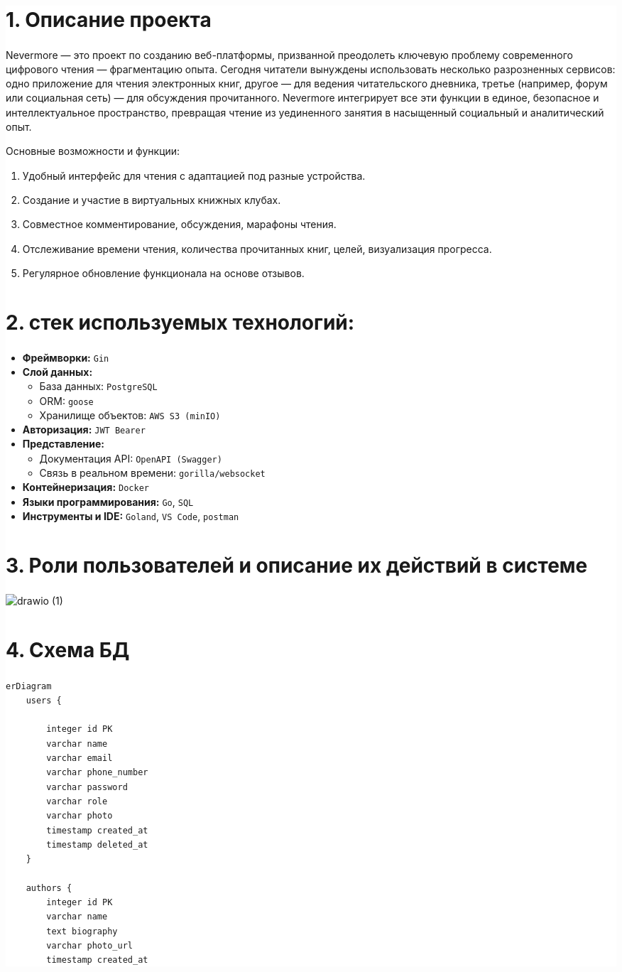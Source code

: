 # 1. Описание проекта 
Nevermore — это проект по созданию веб-платформы, призванной преодолеть ключевую проблему современного цифрового чтения — фрагментацию опыта. Сегодня читатели вынуждены использовать несколько разрозненных сервисов: одно приложение для чтения электронных книг, другое — для ведения читательского дневника, третье (например, форум или социальная сеть) — для обсуждения прочитанного. Nevermore интегрирует все эти функции в единое, безопасное и интеллектуальное пространство, превращая чтение из уединенного занятия в насыщенный социальный и аналитический опыт.

Основные возможности и функции:

1. Удобный интерфейс для чтения с адаптацией под разные устройства.

2. Создание и участие в виртуальных книжных клубах.

3. Совместное комментирование, обсуждения, марафоны чтения.

4. Отслеживание времени чтения, количества прочитанных книг, целей, визуализация прогресса.

5. Регулярное обновление функционала на основе отзывов.

# 2. стек используемых технологий:

- **Фреймворки:** `Gin`
- **Слой данных:**
    - База данных: `PostgreSQL`
    - ORM: `goose`
    - Хранилище объектов: `AWS S3 (minIO)`
- **Авторизация:** `JWT Bearer`
- **Представление:**
    - Документация API: `OpenAPI (Swagger)`
    - Связь в реальном времени: `gorilla/websocket`
- **Контейнеризация:** `Docker`
- **Языки программирования:** `Go`, `SQL`
- **Инструменты и IDE:** `Goland`, `VS Code`, `postman`

# 3. Роли пользователей и  описание их действий в системе

<img width="1094" height="871" alt="drawio (1)" src="https://github.com/user-attachments/assets/4ec3a8b4-bf84-4416-aecf-c8332c260667" />

# 4. Схема БД

```mermaid
erDiagram
    users {

        integer id PK
        varchar name
        varchar email
        varchar phone_number
        varchar password
        varchar role
        varchar photo
        timestamp created_at
        timestamp deleted_at
    }

    authors {
        integer id PK
        varchar name
        text biography
        varchar photo_url
        timestamp created_at
```
